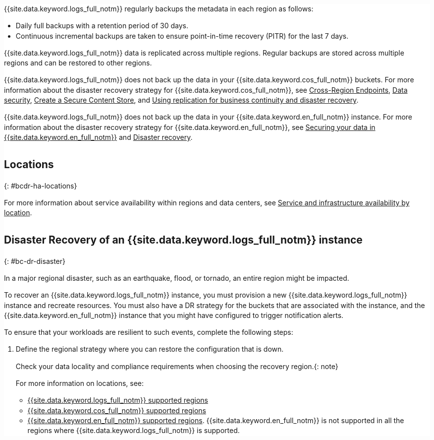 {{site.data.keyword.logs_full_notm}} regularly backups the metadata in each region as follows:

- Daily full backups with a retention period of 30 days.
- Continuous incremental backups are taken to ensure point-in-time recovery (PITR) for the last 7 days.

{{site.data.keyword.logs_full_notm}} data is replicated across multiple regions. Regular backups are stored across multiple regions and can be restored to other regions.

{{site.data.keyword.logs_full_notm}} does not back up the data in your {{site.data.keyword.cos_full_notm}} buckets. For more information about the disaster recovery strategy for {{site.data.keyword.cos_full_notm}}, see [Cross-Region Endpoints](/docs/cloud-object-storage?topic=cloud-object-storage-endpoints#endpoints-geo), [Data security](/docs/cloud-object-storage?topic=cloud-object-storage-security), [Create a Secure Content Store](/docs/cloud-object-storage?topic=cloud-object-storage-secure-content-store), and [Using replication for business continuity and disaster recovery](/docs/cloud-object-storage?topic=cloud-object-storage-replication-overview#replication-bcdr).

{{site.data.keyword.logs_full_notm}} does not back up the data in your {{site.data.keyword.en_full_notm}} instance. For more information about the disaster recovery strategy for {{site.data.keyword.en_full_notm}}, see [Securing your data in {{site.data.keyword.en_full_notm}}](/docs/event-notifications?topic=event-notifications-en-mng-data) and [Disaster recovery](/docs/event-notifications?topic=event-notifications-en-responsibilities#en-disaster-recovery).


## Locations
{: #bcdr-ha-locations}

For more information about service availability within regions and data centers, see [Service and infrastructure availability by location](/docs/overview?topic=overview-services_region).


## Disaster Recovery of an {{site.data.keyword.logs_full_notm}} instance
{: #bc-dr-disaster}

In a major regional disaster, such as an earthquake, flood, or tornado, an entire region might be impacted.

To recover an {{site.data.keyword.logs_full_notm}} instance, you must provision a new {{site.data.keyword.logs_full_notm}} instance and recreate resources. You must also have a DR strategy for the buckets that are associated with the instance, and the {{site.data.keyword.en_full_notm}} instance that you might have configured to trigger notification alerts.

To ensure that your workloads are resilient to such events, complete the following steps:
1. Define the regional strategy where you can restore the configuration that is down.

    Check your data locality and compliance requirements when choosing the recovery region.{: note}

    For more information on locations, see:

    * [{{site.data.keyword.logs_full_notm}} supported regions](/docs/cloud-logs?topic=cloud-logs-regions)
    * [{{site.data.keyword.cos_full_notm}} supported regions](/docs/cloud-object-storage?topic=cloud-object-storage-endpoints)
    * [{{site.data.keyword.en_full_notm}} supported regions](/docs/event-notifications?topic=event-notifications-en-regions-endpoints). {{site.data.keyword.en_full_notm}} is not supported in all the regions where {{site.data.keyword.logs_full_notm}} is supported.
